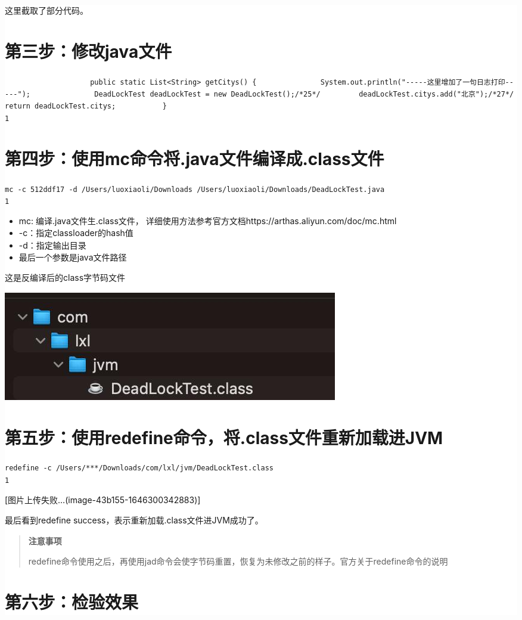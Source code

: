 这里截取了部分代码。

# 第三步：修改java文件

```
					public static List<String> getCitys() {               System.out.println("-----这里增加了一句日志打印-----");               DeadLockTest deadLockTest = new DeadLockTest();/*25*/         deadLockTest.citys.add("北京");/*27*/         return deadLockTest.citys;           }
1
```

# 第四步：使用mc命令将.java文件编译成.class文件

```
mc -c 512ddf17 -d /Users/luoxiaoli/Downloads /Users/luoxiaoli/Downloads/DeadLockTest.java
1
```

- mc: 编译.java文件生.class文件， 详细使用方法参考官方文档https://arthas.aliyun.com/doc/mc.html
- -c：指定classloader的hash值
- -d：指定输出目录
- 最后一个参数是java文件路径

这是反编译后的class字节码文件

![JVM调优工具锦囊：JDK自带工具与Arthas线上分析工具对比](images/76242eb354570d94e90520444fabe08d.png)

# 第五步：使用redefine命令，将.class文件重新加载进JVM

```
redefine -c /Users/***/Downloads/com/lxl/jvm/DeadLockTest.class
1
```

[图片上传失败…(image-43b155-1646300342883)]

最后看到redefine success，表示重新加载.class文件进JVM成功了。

> **注意事项**
>
> redefine命令使用之后，再使用jad命令会使字节码重置，恢复为未修改之前的样子。官方关于redefine命令的说明

# 第六步：检验效果
